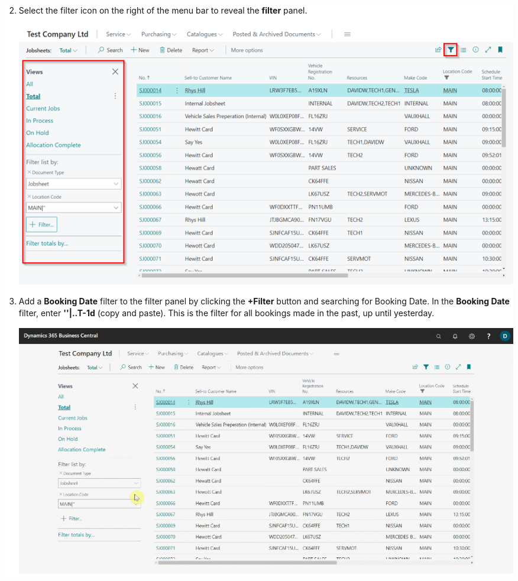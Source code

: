 2. Select the filter icon on the right of the menu bar to reveal the **filter** panel.

   ![](media/garagehive-system-audit2.png)

3. Add a **Booking Date** filter to the filter panel by clicking the **+Filter** button and searching for Booking Date. In the **Booking Date** filter, enter **&#39;&#39;&#124;..T-1d** (copy and paste). This is the filter for all bookings made in the past, up until yesterday.

   ![](media/garagehive-system-audit3.gif)
